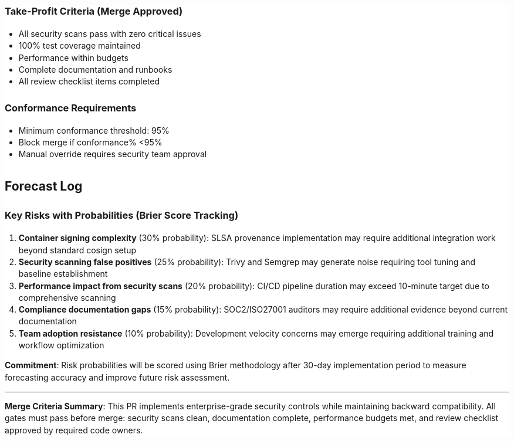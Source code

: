 ### Take-Profit Criteria (Merge Approved)
- All security scans pass with zero critical issues
- 100% test coverage maintained
- Performance within budgets
- Complete documentation and runbooks
- All review checklist items completed

### Conformance Requirements
- Minimum conformance threshold: 95%
- Block merge if conformance% <95%
- Manual override requires security team approval

## Forecast Log

### Key Risks with Probabilities (Brier Score Tracking)

1. **Container signing complexity** (30% probability): SLSA provenance implementation may require additional integration work beyond standard cosign setup
2. **Security scanning false positives** (25% probability): Trivy and Semgrep may generate noise requiring tool tuning and baseline establishment  
3. **Performance impact from security scans** (20% probability): CI/CD pipeline duration may exceed 10-minute target due to comprehensive scanning
4. **Compliance documentation gaps** (15% probability): SOC2/ISO27001 auditors may require additional evidence beyond current documentation
5. **Team adoption resistance** (10% probability): Development velocity concerns may emerge requiring additional training and workflow optimization

**Commitment**: Risk probabilities will be scored using Brier methodology after 30-day implementation period to measure forecasting accuracy and improve future risk assessment.

---

**Merge Criteria Summary**: This PR implements enterprise-grade security controls while maintaining backward compatibility. All gates must pass before merge: security scans clean, documentation complete, performance budgets met, and review checklist approved by required code owners.